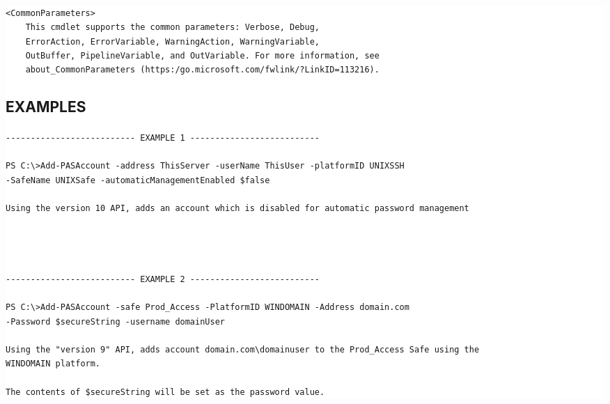     <CommonParameters>
        This cmdlet supports the common parameters: Verbose, Debug,
        ErrorAction, ErrorVariable, WarningAction, WarningVariable,
        OutBuffer, PipelineVariable, and OutVariable. For more information, see
        about_CommonParameters (https:/go.microsoft.com/fwlink/?LinkID=113216).

## EXAMPLES

    -------------------------- EXAMPLE 1 --------------------------

    PS C:\>Add-PASAccount -address ThisServer -userName ThisUser -platformID UNIXSSH
    -SafeName UNIXSafe -automaticManagementEnabled $false

    Using the version 10 API, adds an account which is disabled for automatic password management




    -------------------------- EXAMPLE 2 --------------------------

    PS C:\>Add-PASAccount -safe Prod_Access -PlatformID WINDOMAIN -Address domain.com
    -Password $secureString -username domainUser

    Using the "version 9" API, adds account domain.com\domainuser to the Prod_Access Safe using the
    WINDOMAIN platform.

    The contents of $secureString will be set as the password value.
